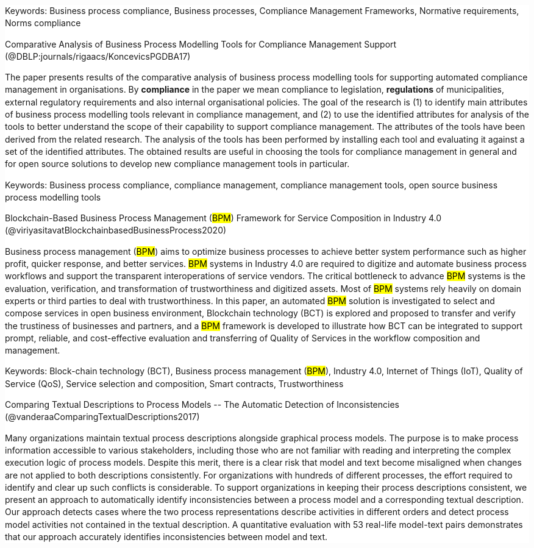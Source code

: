 Keywords: Business process compliance, Business processes, Compliance Management Frameworks, Normative requirements, Norms compliance


Comparative Analysis of Business Process Modelling Tools for Compliance Management Support (@DBLP:journals/rigaacs/KoncevicsPGDBA17)

The paper presents results of the comparative analysis of business process modelling tools for supporting automated compliance management in organisations. By **compliance** in the paper we mean compliance to legislation, **regulations** of municipalities, external regulatory requirements and also internal organisational policies. The goal of the research is (1) to identify main attributes of business process modelling tools relevant in compliance management, and (2) to use the identified attributes for analysis of the tools to better understand the scope of their capability to support compliance management. The attributes of the tools have been derived from the related research. The analysis of the tools has been performed by installing each tool and evaluating it against a set of the identified attributes. The obtained results are useful in choosing the tools for compliance management in general and for open source solutions to develop new compliance management tools in particular.

Keywords: Business process compliance, compliance management, compliance management tools, open source business process modelling tools


Blockchain-Based Business Process Management (<mark>BPM</mark>) Framework for Service Composition in Industry 4.0 (@viriyasitavatBlockchainbasedBusinessProcess2020)

Business process management (<mark>BPM</mark>) aims to optimize business processes to achieve better system performance such as higher profit, quicker response, and better services. <mark>BPM</mark> systems in Industry 4.0 are required to digitize and automate business process workflows and support the transparent interoperations of service vendors. The critical bottleneck to advance <mark>BPM</mark> systems is the evaluation, verification, and transformation of trustworthiness and digitized assets. Most of <mark>BPM</mark> systems rely heavily on domain experts or third parties to deal with trustworthiness. In this paper, an automated <mark>BPM</mark> solution is investigated to select and compose services in open business environment, Blockchain technology (BCT) is explored and proposed to transfer and verify the trustiness of businesses and partners, and a <mark>BPM</mark> framework is developed to illustrate how BCT can be integrated to support prompt, reliable, and cost-effective evaluation and transferring of Quality of Services in the workflow composition and management.

Keywords: Block-chain technology (BCT), Business process management (<mark>BPM</mark>), Industry 4.0, Internet of Things (IoT), Quality of Service (QoS), Service selection and composition, Smart contracts, Trustworthiness


Comparing Textual Descriptions to Process Models -- The Automatic Detection of Inconsistencies (@vanderaaComparingTextualDescriptions2017)

Many organizations maintain textual process descriptions alongside graphical process models. The purpose is to make process information accessible to various stakeholders, including those who are not familiar with reading and interpreting the complex execution logic of process models. Despite this merit, there is a clear risk that model and text become misaligned when changes are not applied to both descriptions consistently. For organizations with hundreds of different processes, the effort required to identify and clear up such conflicts is considerable. To support organizations in keeping their process descriptions consistent, we present an approach to automatically identify inconsistencies between a process model and a corresponding textual description. Our approach detects cases where the two process representations describe activities in different orders and detect process model activities not contained in the textual description. A quantitative evaluation with 53 real-life model-text pairs demonstrates that our approach accurately identifies inconsistencies between model and text.
